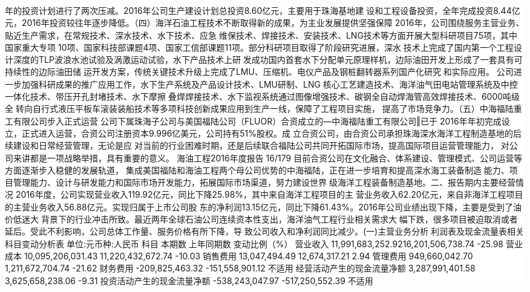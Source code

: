 年的投资计划进行了两次压减。2016年公司生产建设计划总投资8.60亿元，主要用于珠海基地建
设和工程设备投资，全年完成投资8.44亿元，2016年投资较往年逐步降低。（四）海洋石油工程技术不断取得新的成果，为主业发展提供坚强保障
2016年，公司围绕服务主营业务、贴近生产需求，在常规技术、深水技术、水下技术、应急
维保技术、焊接技术、安装技术、LNG技术等方面开展大型科研项目75项，其中国家重大专项
10项、国家科技部课题4项、国家工信部课题11项。部分科研项目取得了阶段研究进展，深水
技术上完成了国内第一个工程设计深度的TLP波浪水池试验及涡激运动试验，水下产品技术上研
发成功国内首套水下分配单元原理样机，边际油田开发上形成了一套具有可持续性的边际油田储
运开发方案，传统关键技术升级上完成了LMU、压缩机、电仪产品及钢桩翻转器系列国产化研究
和实际应用。
公司进一步加强科研成果的推广应用工作，水下生产系统及产品设计技术、LMU研制、LNG
核心工艺建造技术、海洋油气田电站管理系统及中控一体化技术、带压开孔封堵技术、水下摩擦
叠焊焊接技术、水下监视系统通过图像增强技术、碳钢全自动焊海管高效焊接技术、6000吨级全
转向自行式液压平板车滚装装船技术等多项科技创新成果应用到生产一线，保障了工程项目实施，
提高了市场竞争力。（五）中海福陆重工有限公司步入正式运营
公司下属珠海子公司与美国福陆公司（FLUOR）合资成立的―中海福陆重工有限公司‖已于
2016年年初完成设立，正式进入运营，合资公司注册资本9.996亿美元，公司持有51%股权。成
立合资公司，由合资公司承担珠海深水海洋工程制造基地的后续建设和日常经营管理，无论是应
对当前的行业困难时期，还是后续联合福陆公司共同开拓国际市场，提高国际项目运营管理能力，
对公司来讲都是一项战略举措，具有重要的意义。
海油工程2016年度报告
16/179
目前合资公司在文化融合、体系建设、管理模式、公司运营等方面逐渐步入稳健的发展轨道，
集成美国福陆和海油工程两个母公司优势的中海福陆，正在进一步培育和提高深水海工装备制造
能力、项目管理能力、设计与研发能力和国际市场开发能力，拓展国际市场渠道，努力建设世界
级海洋工程装备制造基地。二、报告期内主要经营情况
2016年度，公司实现营业收入119.92亿元，同比下降25.98%，其中来自海洋工程项目的主
营业务收入62.20亿元，来自非海洋工程项目的主营业务收入56.88亿元。实现归属于上市公司股
东的净利润13.15亿元，同比下降61.43%。2016年公司业绩出现下降，主要是受到了油价低迷大
背景下的行业冲击所致。最近两年全球石油公司连续资本性支出，海洋油气工程行业相关需求大
幅下跌，很多项目被迫取消或者延后。受此不利影响，公司总体工作量、服务价格有所下降，导
致公司收入和净利润同比减少。(一)主营业务分析
利润表及现金流量表相关科目变动分析表
单位:元币种:人民币
科目
本期数
上年同期数
变动比例（%）
营业收入
11,991,683,252.9216,201,506,738.74
-25.98
营业成本
10,095,206,031.43
11,220,432,672.74
-10.03
销售费用
13,047,494.49
12,674,317.21
2.94
管理费用
949,660,042.70
1,211,672,704.74
-21.62
财务费用
-209,825,463.32
-151,558,901.12
不适用
经营活动产生的现金流量净额
3,287,991,401.58
3,625,658,238.06
-9.31
投资活动产生的现金流量净额
-538,243,047.97
-517,250,552.39
不适用